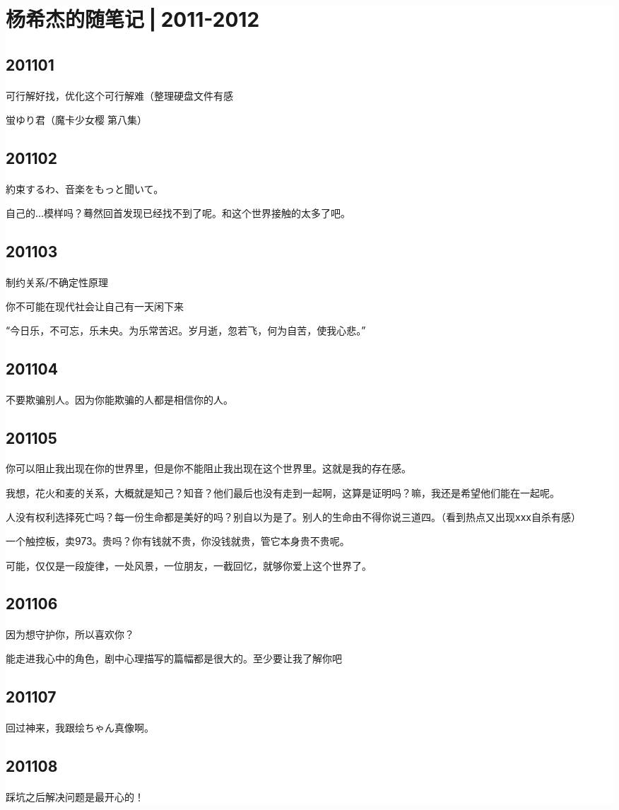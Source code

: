 # 杨希杰的随笔记 | 2011-2012

## 201101

可行解好找，优化这个可行解难（整理硬盘文件有感

蛍ゆり君（魔卡少女樱 第八集）

## 201102

約束するわ、音楽をもっと聞いて。

自己的...模样吗？蓦然回首发现已经找不到了呢。和这个世界接触的太多了吧。

## 201103

制约关系/不确定性原理

你不可能在现代社会让自己有一天闲下来

“今日乐，不可忘，乐未央。为乐常苦迟。岁月逝，忽若飞，何为自苦，使我心悲。”

## 201104

不要欺骗别人。因为你能欺骗的人都是相信你的人。

## 201105

你可以阻止我出现在你的世界里，但是你不能阻止我出现在这个世界里。这就是我的存在感。

我想，花火和麦的关系，大概就是知己？知音？他们最后也没有走到一起啊，这算是证明吗？嘛，我还是希望他们能在一起呢。

人没有权利选择死亡吗？每一份生命都是美好的吗？别自以为是了。别人的生命由不得你说三道四。（看到热点又出现xxx自杀有感）

一个触控板，卖973。贵吗？你有钱就不贵，你没钱就贵，管它本身贵不贵呢。

可能，仅仅是一段旋律，一处风景，一位朋友，一截回忆，就够你爱上这个世界了。

## 201106

因为想守护你，所以喜欢你？

能走进我心中的角色，剧中心理描写的篇幅都是很大的。至少要让我了解你吧

## 201107

回过神来，我跟绘ちゃん真像啊。

## 201108

踩坑之后解决问题是最开心的！
